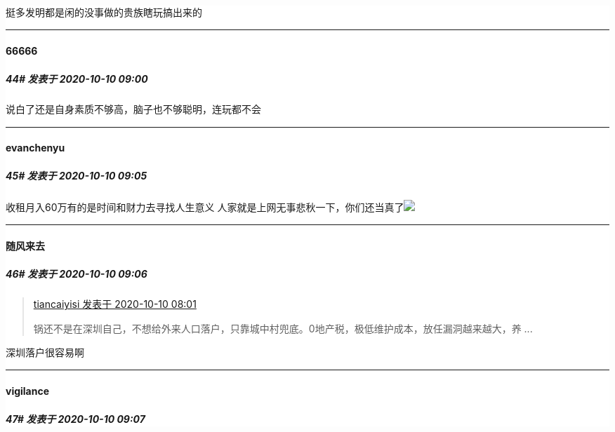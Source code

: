 


挺多发明都是闲的没事做的贵族瞎玩搞出来的







*****

####  66666  
##### 44#       发表于 2020-10-10 09:00




说白了还是自身素质不够高，脑子也不够聪明，连玩都不会







*****

####  evanchenyu  
##### 45#       发表于 2020-10-10 09:05




收租月入60万有的是时间和财力去寻找人生意义
人家就是上网无事悲秋一下，你们还当真了<img src="https://static.saraba1st.com/image/smiley/face2017/067.png" referrerpolicy="no-referrer">







*****

####  随风来去  
##### 46#       发表于 2020-10-10 09:06



<blockquote><a href="httphttps://bbs.saraba1st.com/2b/forum.php?mod=redirect&amp;goto=findpost&amp;pid=49005417&amp;ptid=1964291" target="_blank">tiancaiyisi 发表于 2020-10-10 08:01</a>

锅还不是在深圳自己，不想给外来人口落户，只靠城中村兜底。0地产税，极低维护成本，放任漏洞越来越大，养 ...</blockquote>
深圳落户很容易啊







*****

####  vigilance  
##### 47#       发表于 2020-10-10 09:07
